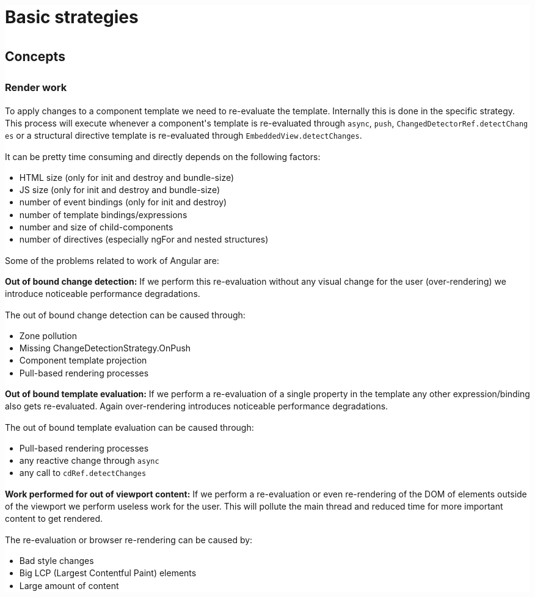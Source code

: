 # Basic strategies

## Concepts

### Render work

To apply changes to a component template we need to re-evaluate the template. Internally this is done in the specific strategy.
This process will execute whenever a component's template is re-evaluated through `async`, `push`, `ChangedDetectorRef.detectChanges` or a structural directive template is re-evaluated through `EmbeddedView.detectChanges`.

It can be pretty time consuming and directly depends on the following factors:

- HTML size (only for init and destroy and bundle-size)
- JS size (only for init and destroy and bundle-size)
- number of event bindings (only for init and destroy)
- number of template bindings/expressions
- number and size of child-components
- number of directives (especially ngFor and nested structures)

Some of the problems related to work of Angular are:

**Out of bound change detection:**
If we perform this re-evaluation without any visual change for the user (over-rendering) we introduce noticeable performance degradations.

The out of bound change detection can be caused through:

- Zone pollution
- Missing ChangeDetectionStrategy.OnPush
- Component template projection
- Pull-based rendering processes

**Out of bound template evaluation:**
If we perform a re-evaluation of a single property in the template any other expression/binding also gets re-evaluated.
Again over-rendering introduces noticeable performance degradations.

The out of bound template evaluation can be caused through:

- Pull-based rendering processes
- any reactive change through `async`
- any call to `cdRef.detectChanges`

**Work performed for out of viewport content:**
If we perform a re-evaluation or even re-rendering of the DOM of elements outside of the viewport we perform useless work for the user.
This will pollute the main thread and reduced time for more important content to get rendered.

The re-evaluation or browser re-rendering can be caused by:

- Bad style changes
- Big LCP (Largest Contentful Paint) elements
- Large amount of content
